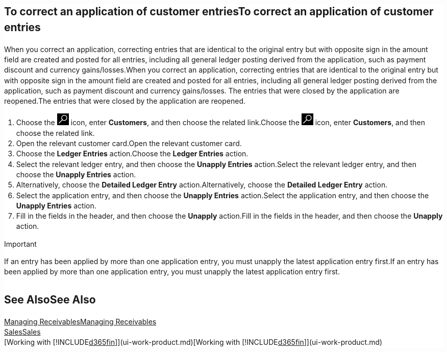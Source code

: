 ## <a name="to-correct-an-application-of-customer-entries"></a><span data-ttu-id="32413-224">To correct an application of customer entries</span><span class="sxs-lookup"><span data-stu-id="32413-224">To correct an application of customer entries</span></span>
<span data-ttu-id="32413-225">When you correct an application, correcting entries that are identical to the original entry but with opposite sign in the amount field are created and posted for all entries, including all general ledger posting derived from the application, such as payment discount and currency gains/losses.</span><span class="sxs-lookup"><span data-stu-id="32413-225">When you correct an application, correcting entries that are identical to the original entry but with opposite sign in the amount field are created and posted for all entries, including all general ledger posting derived from the application, such as payment discount and currency gains/losses.</span></span> <span data-ttu-id="32413-226">The entries that were closed by the application are reopened.</span><span class="sxs-lookup"><span data-stu-id="32413-226">The entries that were closed by the application are reopened.</span></span>  

1. <span data-ttu-id="32413-227">Choose the ![Search for Page or Report](media/ui-search/search_small.png "Search for Page or Report icon") icon, enter **Customers**, and then choose the related link.</span><span class="sxs-lookup"><span data-stu-id="32413-227">Choose the ![Search for Page or Report](media/ui-search/search_small.png "Search for Page or Report icon") icon, enter **Customers**, and then choose the related link.</span></span>
2. <span data-ttu-id="32413-228">Open the relevant customer card.</span><span class="sxs-lookup"><span data-stu-id="32413-228">Open the relevant customer card.</span></span>
3. <span data-ttu-id="32413-229">Choose the **Ledger Entries** action.</span><span class="sxs-lookup"><span data-stu-id="32413-229">Choose the **Ledger Entries** action.</span></span>
4. <span data-ttu-id="32413-230">Select the relevant ledger entry, and then choose the **Unapply Entries** action.</span><span class="sxs-lookup"><span data-stu-id="32413-230">Select the relevant ledger entry, and then choose the **Unapply Entries** action.</span></span>
5. <span data-ttu-id="32413-231">Alternatively, choose the **Detailed Ledger Entry** action.</span><span class="sxs-lookup"><span data-stu-id="32413-231">Alternatively, choose the **Detailed Ledger Entry** action.</span></span>
6. <span data-ttu-id="32413-232">Select the application entry, and then choose the **Unapply Entries** action.</span><span class="sxs-lookup"><span data-stu-id="32413-232">Select the application entry, and then choose the **Unapply Entries** action.</span></span>
7. <span data-ttu-id="32413-233">Fill in the fields in the header, and then choose the **Unapply** action.</span><span class="sxs-lookup"><span data-stu-id="32413-233">Fill in the fields in the header, and then choose the **Unapply** action.</span></span>  

> [!IMPORTANT]  
>   <span data-ttu-id="32413-234">If an entry has been applied by more than one application entry, you must unapply the latest application entry first.</span><span class="sxs-lookup"><span data-stu-id="32413-234">If an entry has been applied by more than one application entry, you must unapply the latest application entry first.</span></span>  

## <a name="see-also"></a><span data-ttu-id="32413-235">See Also</span><span class="sxs-lookup"><span data-stu-id="32413-235">See Also</span></span>
[<span data-ttu-id="32413-236">Managing Receivables</span><span class="sxs-lookup"><span data-stu-id="32413-236">Managing Receivables</span></span>](receivables-manage-receivables.md)  
[<span data-ttu-id="32413-237">Sales</span><span class="sxs-lookup"><span data-stu-id="32413-237">Sales</span></span>](sales-manage-sales.md)  
<span data-ttu-id="32413-238">[Working with [!INCLUDE[d365fin](includes/d365fin_md.md)]](ui-work-product.md)</span><span class="sxs-lookup"><span data-stu-id="32413-238">[Working with [!INCLUDE[d365fin](includes/d365fin_md.md)]](ui-work-product.md)</span></span>

